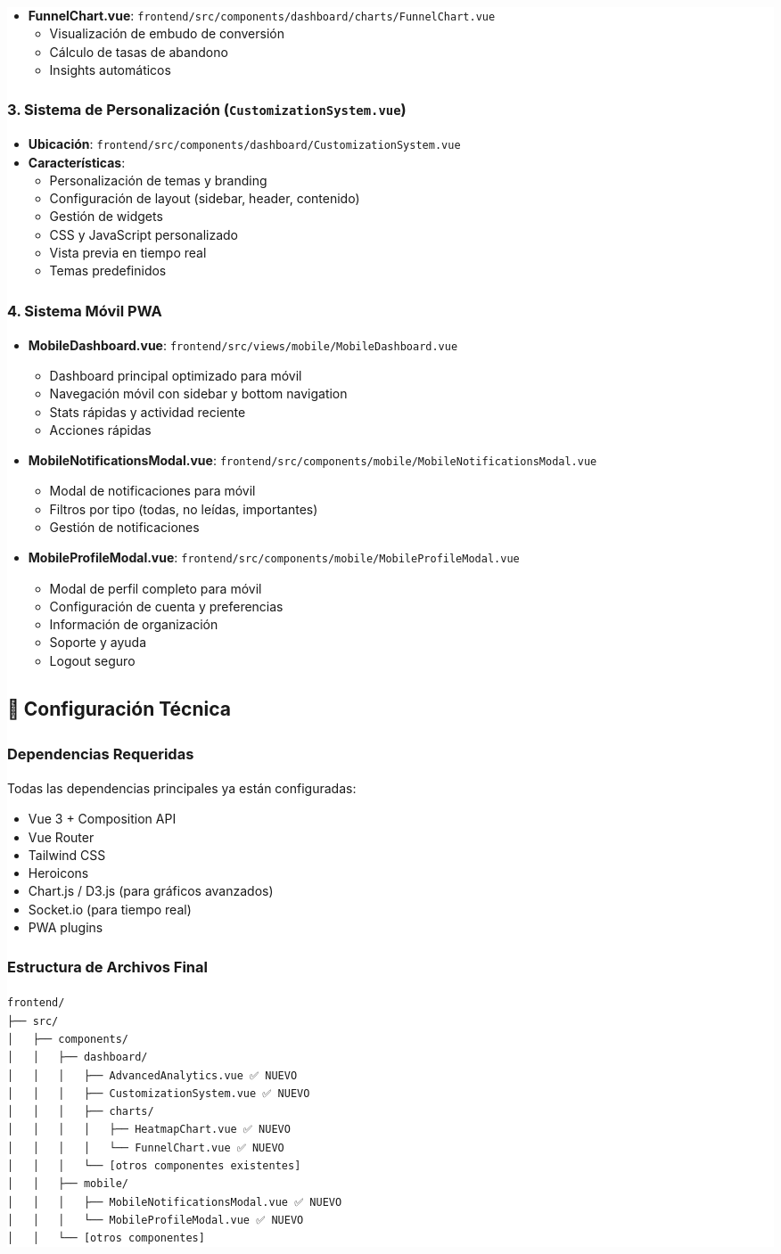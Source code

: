 - **FunnelChart.vue**: `frontend/src/components/dashboard/charts/FunnelChart.vue`
  - Visualización de embudo de conversión
  - Cálculo de tasas de abandono
  - Insights automáticos

### 3. Sistema de Personalización (`CustomizationSystem.vue`)
- **Ubicación**: `frontend/src/components/dashboard/CustomizationSystem.vue`
- **Características**:
  - Personalización de temas y branding
  - Configuración de layout (sidebar, header, contenido)
  - Gestión de widgets
  - CSS y JavaScript personalizado
  - Vista previa en tiempo real
  - Temas predefinidos

### 4. Sistema Móvil PWA
- **MobileDashboard.vue**: `frontend/src/views/mobile/MobileDashboard.vue`
  - Dashboard principal optimizado para móvil
  - Navegación móvil con sidebar y bottom navigation
  - Stats rápidas y actividad reciente
  - Acciones rápidas

- **MobileNotificationsModal.vue**: `frontend/src/components/mobile/MobileNotificationsModal.vue`
  - Modal de notificaciones para móvil
  - Filtros por tipo (todas, no leídas, importantes)
  - Gestión de notificaciones

- **MobileProfileModal.vue**: `frontend/src/components/mobile/MobileProfileModal.vue`
  - Modal de perfil completo para móvil
  - Configuración de cuenta y preferencias
  - Información de organización
  - Soporte y ayuda
  - Logout seguro

## 🔧 Configuración Técnica

### Dependencias Requeridas
Todas las dependencias principales ya están configuradas:
- Vue 3 + Composition API
- Vue Router
- Tailwind CSS
- Heroicons
- Chart.js / D3.js (para gráficos avanzados)
- Socket.io (para tiempo real)
- PWA plugins

### Estructura de Archivos Final
```
frontend/
├── src/
│   ├── components/
│   │   ├── dashboard/
│   │   │   ├── AdvancedAnalytics.vue ✅ NUEVO
│   │   │   ├── CustomizationSystem.vue ✅ NUEVO
│   │   │   ├── charts/
│   │   │   │   ├── HeatmapChart.vue ✅ NUEVO
│   │   │   │   └── FunnelChart.vue ✅ NUEVO
│   │   │   └── [otros componentes existentes]
│   │   ├── mobile/
│   │   │   ├── MobileNotificationsModal.vue ✅ NUEVO
│   │   │   └── MobileProfileModal.vue ✅ NUEVO
│   │   └── [otros componentes]
```